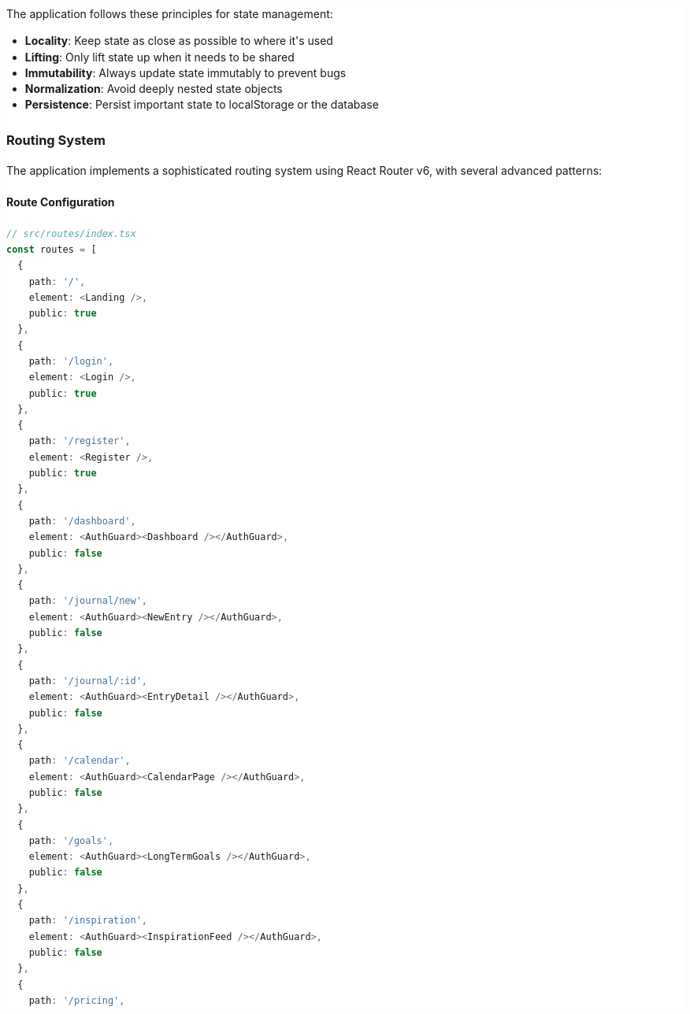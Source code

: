 The application follows these principles for state management:
- **Locality**: Keep state as close as possible to where it's used
- **Lifting**: Only lift state up when it needs to be shared
- **Immutability**: Always update state immutably to prevent bugs
- **Normalization**: Avoid deeply nested state objects
- **Persistence**: Persist important state to localStorage or the database

### Routing System

The application implements a sophisticated routing system using React Router v6, with several advanced patterns:

#### Route Configuration

```typescript
// src/routes/index.tsx
const routes = [
  {
    path: '/',
    element: <Landing />,
    public: true
  },
  {
    path: '/login',
    element: <Login />,
    public: true
  },
  {
    path: '/register',
    element: <Register />,
    public: true
  },
  {
    path: '/dashboard',
    element: <AuthGuard><Dashboard /></AuthGuard>,
    public: false
  },
  {
    path: '/journal/new',
    element: <AuthGuard><NewEntry /></AuthGuard>,
    public: false
  },
  {
    path: '/journal/:id',
    element: <AuthGuard><EntryDetail /></AuthGuard>,
    public: false
  },
  {
    path: '/calendar',
    element: <AuthGuard><CalendarPage /></AuthGuard>,
    public: false
  },
  {
    path: '/goals',
    element: <AuthGuard><LongTermGoals /></AuthGuard>,
    public: false
  },
  {
    path: '/inspiration',
    element: <AuthGuard><InspirationFeed /></AuthGuard>,
    public: false
  },
  {
    path: '/pricing',
```